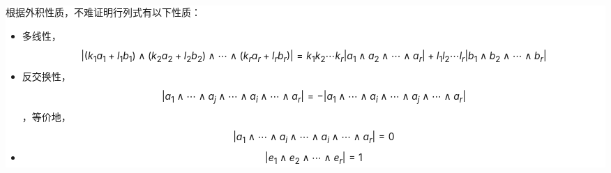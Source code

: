 根据外积性质，不难证明行列式有以下性质：

* 多线性，$$|(k_1a_1+l_1b_1)\wedge (k_2a_2+l_2b_2)\wedge\cdots\wedge (k_ra_r+l_rb_r)|=k_1k_2\cdots k_r|a_1\wedge a_2\wedge\cdots\wedge a_r|+l_1l_2\cdots l_r|b_1\wedge b_2\wedge\cdots\wedge b_r|$$
* 反交换性，$$|a_1\wedge\cdots\wedge a_j\wedge\cdots\wedge a_i\wedge\cdots\wedge a_r|=-|a_1\wedge\cdots\wedge a_i\wedge\cdots\wedge a_j\wedge\cdots\wedge a_r|$$，等价地，$$|a_1\wedge\cdots\wedge a_i\wedge\cdots\wedge a_i\wedge\cdots\wedge a_r|=0$$
* $$|e_{1}\wedge e_{2}\wedge\cdots\wedge e_{r}|=1$$